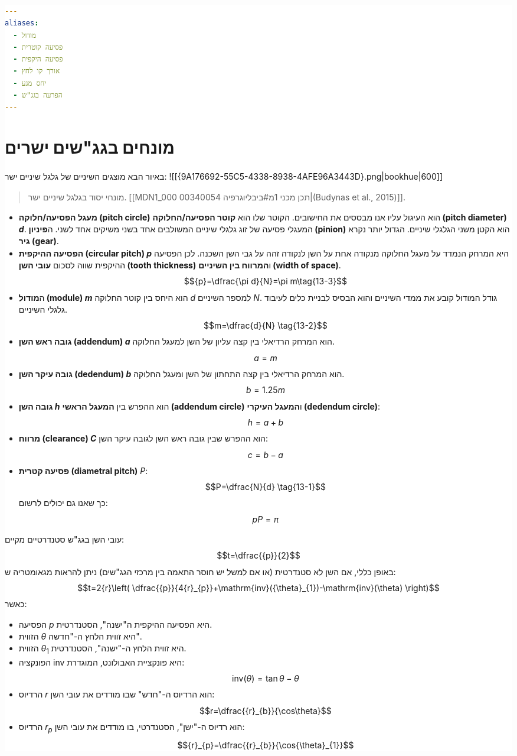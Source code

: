 ```yaml
---
aliases:
  - מודול
  - פסיעה קוטרית
  - פסיעה היקפית
  - אורך קו לחץ
  - יחס מגע
  - הפרעה בגג"ש
---
```


# מונחים בגג"שים ישרים
באיור הבא מוצגים השיניים של גלגל שיניים ישר:
![[{9A176692-55C5-4338-8938-4AFE96A3443D}.png|bookhue|600]]
>מונחי יסוד בגלגל שיניים ישר. [[MDN1_000 00340054 תכן מכני 1מ#ביבליוגרפיה|(Budynas et al., 2015)]].

- **מעגל הפסיעה/חלוקה (pitch circle)** הוא העיגול עליו אנו מבססים את החישובים. הקוטר שלו הוא **קוטר הפסיעה/החלוקה (pitch diameter) $d$**. המעגלי פסיעה של זוג גלגלי שיניים המשולבים אחד בשני משיקים אחד לשני. ה**פיניון (pinion)** הוא הקטן משני הגלגלי שיניים. הגדול יותר נקרא **גיר (gear)**.
- **הפסיעה ההיקפית (circular pitch) ${p}$** היא המרחק הנמדד על מעגל החלוקה מנקודה אחת על השן לנקודה זהה על גבי השן השכנה. לכן הפסיעה ההיקפית שווה לסכום **עובי השן (tooth thickness)** ו**המרווח בין השיניים (width of space)**.
	$${p}=\dfrac{\pi d}{N}=\pi m\tag{13-3}$$
- ה**מודול (module) $m$** הוא היחס בין קוטר החלוקה $d$ למספר השיניים $N$. גודל המודול קובע את ממדי השיניים והוא הבסיס לבניית כלים לעיבוד גלגלי השיניים. 
	$$m=\dfrac{d}{N} \tag{13-2}$$
- **גובה ראש השן (addendum) $a$** הוא המרחק הרדיאלי בין קצה עליון של השן למעגל החלוקה.
	$$a=m$$
- **גובה עיקר השן (dedendum) $b$** הוא המרחק הרדיאלי בין קצה התחתון של השן ומעגל החלוקה.
	$$b=1.25m$$
- **גובה השן $h$** הוא ההפרש בין **המעגל הראשי (addendum circle)** ו**המעגל העיקרי (dedendum circle)**:
	$$h=a+b$$
- **מרווח (clearance) $C$** הוא ההפרש שבין גובה ראש השן לגובה עיקר השן:
	$$c=b-a$$
- **פסיעה קטרית (diametral pitch)** $P$:
	$$P=\dfrac{N}{d} \tag{13-1}$$
	כך שאנו גם יכולים לרשום:
	$$pP=\pi \tag{13-4}$$

עובי השן בגג"ש סטנדרטיים מקיים:
$$t=\dfrac{{p}}{2}$$
באופן כללי, אם השן לא סטנדרטית (או אם למשל יש חוסר התאמה בין מרכזי הגג"שים) ניתן להראות מגאומטריה ש:
$$t=2{r}\left( \dfrac{{p}}{4{r}_{p}}+\mathrm{inv}({\theta}_{1})-\mathrm{inv}(\theta) \right)$$
כאשר:
- הפסיעה ${p}$ היא הפסיעה ההיקפית ה"ישנה", הסטנדרטית.
- הזווית $\theta$ היא זווית הלחץ ה-"חדשה".
- הזווית ${\theta}_{1}$ היא זווית הלחץ ה-"ישנה", הסטנדרטית.
- הפונקציה $\mathrm{inv}$ היא פונקציית האבולונט, המוגדרת:
	$$\mathrm{inv}(\theta)=\tan\theta-\theta$$
- הרדיוס $r$ הוא הרדיוס ה-"חדש" שבו מודדים את עובי השן:
	$$r=\dfrac{{r}_{b}}{\cos\theta}$$
- הרדיוס ${r}_{p}$ הוא רדיוס ה-"ישן", הסטנדרטי, בו מודדים את עובי השן:
	$${r}_{p}=\dfrac{{r}_{b}}{\cos{\theta}_{1}}$$
